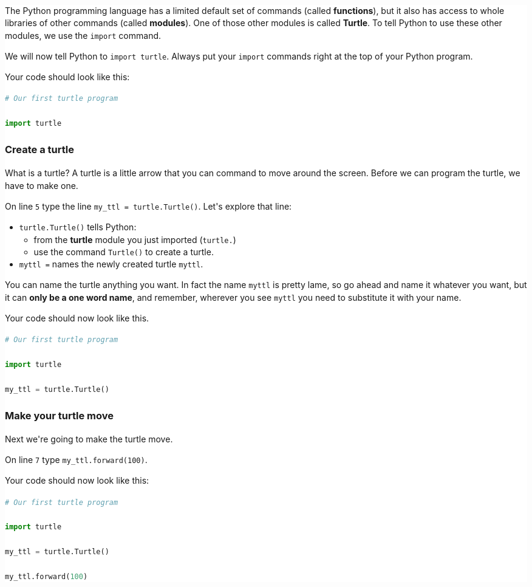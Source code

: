 The Python programming language has a limited default set of commands (called **functions**), but it also has access to whole libraries of other commands (called **modules**). One of those other modules is called **Turtle**. To tell Python to use these other modules, we use the `import` command. 

We will now tell Python to `import turtle`. Always put your `import` commands right at the top of your Python program.

Your code should look like this:

```python
# Our first turtle program

import turtle
```

### Create a turtle

What is a turtle? A turtle is a little arrow that you can command to move around the screen. Before we can program the turtle, we have to make one. 

On line `5` type the line `my_ttl = turtle.Turtle()`. Let's explore that line:

- `turtle.Turtle()` tells Python:
  - from the **turtle** module you just imported (`turtle.`)
  - use the command `Turtle()` to create a turtle.
- `myttl =` names the newly created turtle `myttl`. 

You can name the turtle anything you want. In fact the name `myttl` is pretty lame, so go ahead and name it whatever you want, but it can **only be a one word name**, and remember, wherever you see `myttl` you need to substitute it with your name.

Your code should now look like this.

```python
# Our first turtle program

import turtle

my_ttl = turtle.Turtle()
```

### Make your turtle move

Next we're going to make the turtle move.

On line `7` type `my_ttl.forward(100)`.

Your code should now look like this:

```python
# Our first turtle program

import turtle

my_ttl = turtle.Turtle()

my_ttl.forward(100)
```
